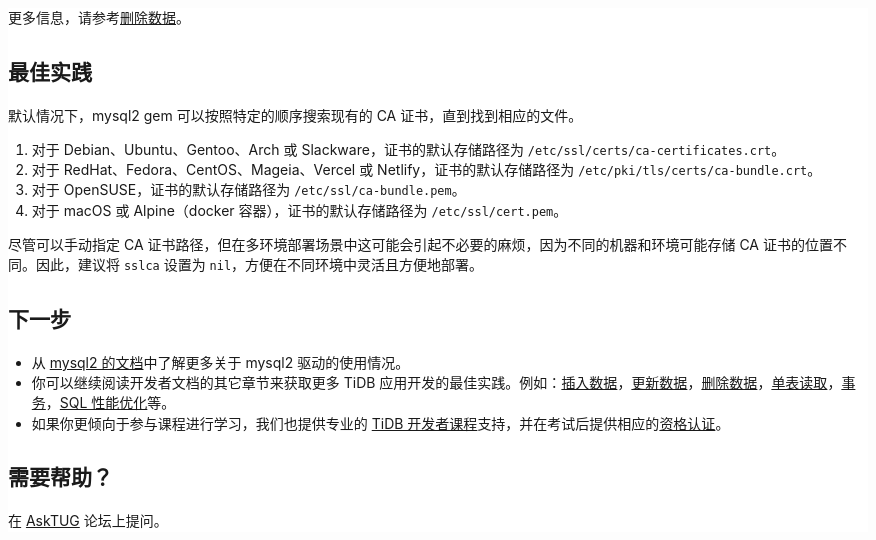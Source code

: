 更多信息，请参考[删除数据](/develop/dev-guide-delete-data.md)。

## 最佳实践

默认情况下，mysql2 gem 可以按照特定的顺序搜索现有的 CA 证书，直到找到相应的文件。

1. 对于 Debian、Ubuntu、Gentoo、Arch 或 Slackware，证书的默认存储路径为 `/etc/ssl/certs/ca-certificates.crt`。
2. 对于 RedHat、Fedora、CentOS、Mageia、Vercel 或 Netlify，证书的默认存储路径为 `/etc/pki/tls/certs/ca-bundle.crt`。
3. 对于 OpenSUSE，证书的默认存储路径为 `/etc/ssl/ca-bundle.pem`。
4. 对于 macOS 或 Alpine（docker 容器），证书的默认存储路径为 `/etc/ssl/cert.pem`。

尽管可以手动指定 CA 证书路径，但在多环境部署场景中这可能会引起不必要的麻烦，因为不同的机器和环境可能存储 CA 证书的位置不同。因此，建议将 `sslca` 设置为 `nil`，方便在不同环境中灵活且方便地部署。

## 下一步

- 从 [mysql2 的文档](https://github.com/brianmario/mysql2#readme)中了解更多关于 mysql2 驱动的使用情况。
- 你可以继续阅读开发者文档的其它章节来获取更多 TiDB 应用开发的最佳实践。例如：[插入数据](/develop/dev-guide-insert-data.md)，[更新数据](/develop/dev-guide-update-data.md)，[删除数据](/develop/dev-guide-delete-data.md)，[单表读取](/develop/dev-guide-get-data-from-single-table.md)，[事务](/develop/dev-guide-transaction-overview.md)，[SQL 性能优化](/develop/dev-guide-optimize-sql-overview.md)等。
- 如果你更倾向于参与课程进行学习，我们也提供专业的 [TiDB 开发者课程](https://cn.pingcap.com/courses-catalog/category/back-end-developer/?utm_source=docs-cn-dev-guide)支持，并在考试后提供相应的[资格认证](https://learn.pingcap.com/learner/certification-center)。

## 需要帮助？

在 [AskTUG](https://asktug.com/) 论坛上提问。